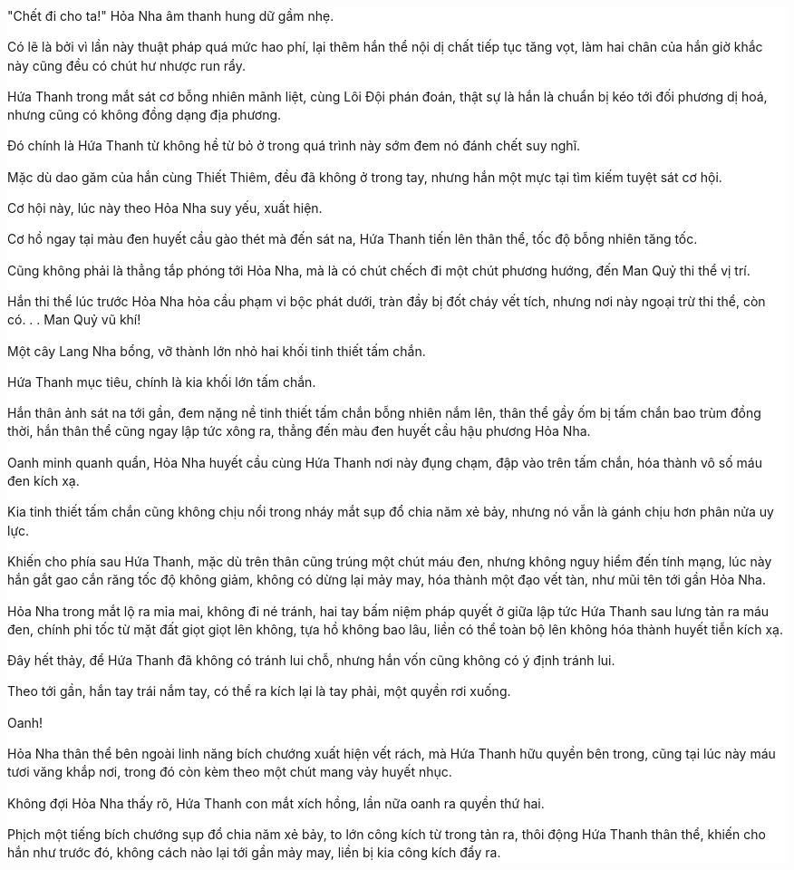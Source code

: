 "Chết đi cho ta!" Hỏa Nha âm thanh hung dữ gầm nhẹ.

Có lẽ là bởi vì lần này thuật pháp quá mức hao phí, lại thêm hắn thể nội dị chất tiếp tục tăng vọt, làm hai chân của hắn giờ khắc này cũng đều có chút hư nhược run rẩy.

Hứa Thanh trong mắt sát cơ bỗng nhiên mãnh liệt, cùng Lôi Đội phán đoán, thật sự là hắn là chuẩn bị kéo tới đối phương dị hoá, nhưng cũng có không đồng dạng địa phương.

Đó chính là Hứa Thanh từ không hề từ bỏ ở trong quá trình này sớm đem nó đánh chết suy nghĩ.

Mặc dù dao găm của hắn cùng Thiết Thiêm, đều đã không ở trong tay, nhưng hắn một mực tại tìm kiếm tuyệt sát cơ hội.

Cơ hội này, lúc này theo Hỏa Nha suy yếu, xuất hiện.

Cơ hồ ngay tại màu đen huyết cầu gào thét mà đến sát na, Hứa Thanh tiến lên thân thể, tốc độ bỗng nhiên tăng tốc.

Cũng không phải là thẳng tắp phóng tới Hỏa Nha, mà là có chút chếch đi một chút phương hướng, đến Man Quỷ thi thể vị trí.

Hắn thi thể lúc trước Hỏa Nha hỏa cầu phạm vi bộc phát dưới, tràn đầy bị đốt cháy vết tích, nhưng nơi này ngoại trừ thi thể, còn có. . . Man Quỷ vũ khí!

Một cây Lang Nha bổng, vỡ thành lớn nhỏ hai khối tinh thiết tấm chắn.

Hứa Thanh mục tiêu, chính là kia khối lớn tấm chắn.

Hắn thân ảnh sát na tới gần, đem nặng nề tinh thiết tấm chắn bỗng nhiên nắm lên, thân thể gầy ốm bị tấm chắn bao trùm đồng thời, hắn thân thể cũng ngay lập tức xông ra, thẳng đến màu đen huyết cầu hậu phương Hỏa Nha.

Oanh minh quanh quẩn, Hỏa Nha huyết cầu cùng Hứa Thanh nơi này đụng chạm, đập vào trên tấm chắn, hóa thành vô số máu đen kích xạ.

Kia tinh thiết tấm chắn cũng không chịu nổi trong nháy mắt sụp đổ chia năm xẻ bảy, nhưng nó vẫn là gánh chịu hơn phân nửa uy lực.

Khiến cho phía sau Hứa Thanh, mặc dù trên thân cũng trúng một chút máu đen, nhưng không nguy hiểm đến tính mạng, lúc này hắn gắt gao cắn răng tốc độ không giảm, không có dừng lại mảy may, hóa thành một đạo vết tàn, như mũi tên tới gần Hỏa Nha.

Hỏa Nha trong mắt lộ ra mỉa mai, không đi né tránh, hai tay bấm niệm pháp quyết ở giữa lập tức Hứa Thanh sau lưng tản ra máu đen, chính phi tốc từ mặt đất giọt giọt lên không, tựa hồ không bao lâu, liền có thể toàn bộ lên không hóa thành huyết tiễn kích xạ.

Đây hết thảy, để Hứa Thanh đã không có tránh lui chỗ, nhưng hắn vốn cũng không có ý định tránh lui.

Theo tới gần, hắn tay trái nắm tay, có thể ra kích lại là tay phải, một quyền rơi xuống.

Oanh!

Hỏa Nha thân thể bên ngoài linh năng bích chướng xuất hiện vết rách, mà Hứa Thanh hữu quyền bên trong, cũng tại lúc này máu tươi văng khắp nơi, trong đó còn kèm theo một chút mang vảy huyết nhục.

Không đợi Hỏa Nha thấy rõ, Hứa Thanh con mắt xích hồng, lần nữa oanh ra quyền thứ hai.

Phịch một tiếng bích chướng sụp đổ chia năm xẻ bảy, to lớn công kích từ trong tản ra, thôi động Hứa Thanh thân thể, khiến cho hắn như trước đó, không cách nào lại tới gần mảy may, liền bị kia công kích đẩy ra.
